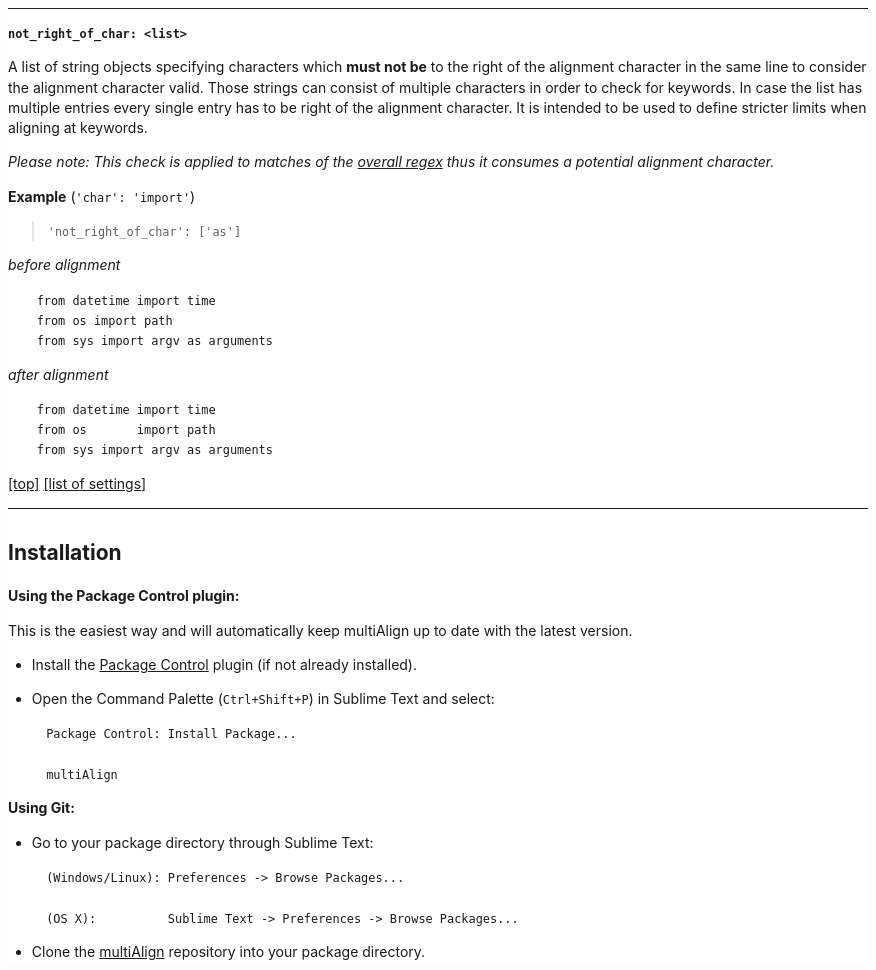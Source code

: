 ------------------------------------------

<a name="not_right_of_char"></a>
**`not_right_of_char: <list>`**

A list of string objects specifying characters which **must not be** to the right of the alignment character in the same line to consider the alignment character valid. Those strings can consist of multiple characters in order to check for keywords. In case the list has multiple entries every single entry has to be right of the alignment character. It is intended to be used to define stricter limits when aligning at keywords.

_Please note: This check is applied to matches of the [overall regex](#usage) thus it consumes a potential alignment character._

**Example** (`'char': 'import'`)

> `'not_right_of_char': ['as']`

_before alignment_
```
    from datetime import time
    from os import path
    from sys import argv as arguments
```

_after alignment_
```
    from datetime import time
    from os       import path
    from sys import argv as arguments
```

[[top]](#multialign) [[list of settings]](#list_of_settings)

------------------------------------------

## Installation

**Using the Package Control plugin:**

This is the easiest way and will automatically keep multiAlign up to date with the latest version.

- Install the [Package Control](https://packagecontrol.io/installation) plugin (if not already installed).

- Open the Command Palette (`Ctrl+Shift+P`) in Sublime Text and select:

        Package Control: Install Package...

        multiAlign

**Using Git:**

- Go to your package directory through Sublime Text:

        (Windows/Linux): Preferences -> Browse Packages...

        (OS X):          Sublime Text -> Preferences -> Browse Packages...

- Clone the [multiAlign](git://github.com/shwk86/multiAlign.git) repository into your package directory.

